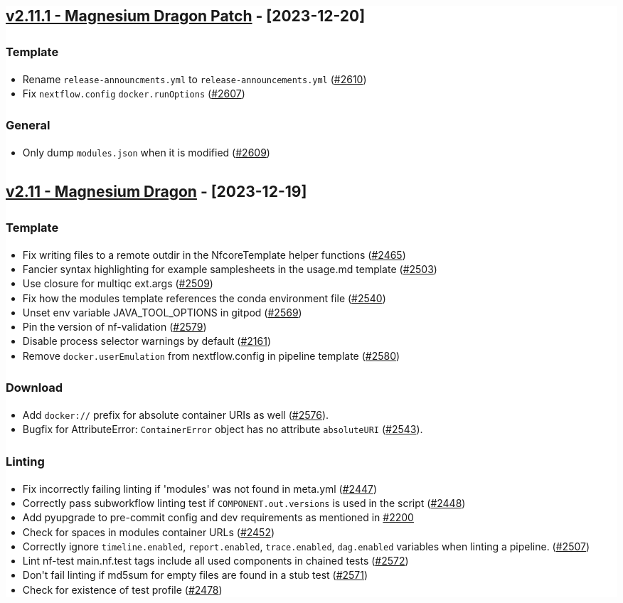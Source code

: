 ## [v2.11.1 - Magnesium Dragon Patch](https://github.com/nf-core/tools/releases/tag/2.11) - [2023-12-20]

### Template

- Rename `release-announcments.yml` to `release-announcements.yml` ([#2610](https://github.com/nf-core/tools/pull/2610))
- Fix `nextflow.config` `docker.runOptions` ([#2607](https://github.com/nf-core/tools/pull/2607))

### General

- Only dump `modules.json` when it is modified ([#2609](https://github.com/nf-core/tools/pull/2609))

## [v2.11 - Magnesium Dragon](https://github.com/nf-core/tools/releases/tag/2.11) - [2023-12-19]

### Template

- Fix writing files to a remote outdir in the NfcoreTemplate helper functions ([#2465](https://github.com/nf-core/tools/pull/2465))
- Fancier syntax highlighting for example samplesheets in the usage.md template ([#2503](https://github.com/nf-core/tools/pull/2503))
- Use closure for multiqc ext.args ([#2509](https://github.com/nf-core/tools/pull/2509))
- Fix how the modules template references the conda environment file ([#2540](https://github.com/nf-core/tools/pull/2540))
- Unset env variable JAVA_TOOL_OPTIONS in gitpod ([#2569](https://github.com/nf-core/tools/pull/2569))
- Pin the version of nf-validation ([#2579](https://github.com/nf-core/tools/pull/2579))
- Disable process selector warnings by default ([#2161](https://github.com/nf-core/tools/issues/2161))
- Remove `docker.userEmulation` from nextflow.config in pipeline template ([#2580](https://github.com/nf-core/tools/pull/2580))

### Download

- Add `docker://` prefix for absolute container URIs as well ([#2576](https://github.com/nf-core/tools/pull/2576)).
- Bugfix for AttributeError: `ContainerError` object has no attribute `absoluteURI` ([#2543](https://github.com/nf-core/tools/pull/2543)).

### Linting

- Fix incorrectly failing linting if 'modules' was not found in meta.yml ([#2447](https://github.com/nf-core/tools/pull/2447))
- Correctly pass subworkflow linting test if `COMPONENT.out.versions` is used in the script ([#2448](https://github.com/nf-core/tools/pull/2448))
- Add pyupgrade to pre-commit config and dev requirements as mentioned in [#2200](https://github.com/nf-core/tools/issues/2200)
- Check for spaces in modules container URLs ([#2452](https://github.com/nf-core/tools/issues/2452))
- Correctly ignore `timeline.enabled`, `report.enabled`, `trace.enabled`, `dag.enabled` variables when linting a pipeline. ([#2507](https://github.com/nf-core/tools/pull/2507))
- Lint nf-test main.nf.test tags include all used components in chained tests ([#2572](https://github.com/nf-core/tools/pull/2572))
- Don't fail linting if md5sum for empty files are found in a stub test ([#2571](https://github.com/nf-core/tools/pull/2571))
- Check for existence of test profile ([#2478](https://github.com/nf-core/tools/pull/2478))
